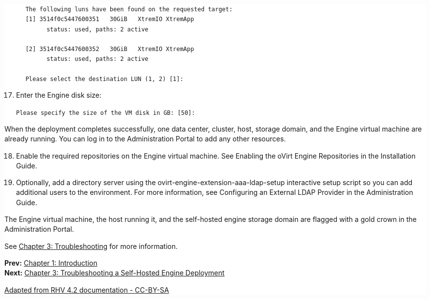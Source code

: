           The following luns have been found on the requested target:
          [1] 3514f0c5447600351   30GiB   XtremIO XtremApp
          		status: used, paths: 2 active

          [2] 3514f0c5447600352   30GiB   XtremIO XtremApp
          		status: used, paths: 2 active

          Please select the destination LUN (1, 2) [1]:

17. Enter the Engine disk size:

        Please specify the size of the VM disk in GB: [50]:

When the deployment completes successfully, one data center, cluster, host, storage domain, and the Engine virtual machine are already running. You can log in to the Administration Portal to add any other resources.

18. Enable the required repositories on the Engine virtual machine. See Enabling the oVirt Engine Repositories in the Installation Guide.

19. Optionally, add a directory server using the ovirt-engine-extension-aaa-ldap-setup interactive setup script so you can add additional users to the environment. For more information, see Configuring an External LDAP Provider in the Administration Guide.

The Engine virtual machine, the host running it, and the self-hosted engine storage domain are flagged with a gold crown in the Administration Portal.

See [Chapter 3: Troubleshooting](../chap-Troubleshooting) for more information.

**Prev:** [Chapter 1: Introduction](../chap-Introduction) <br>
**Next:** [Chapter 3: Troubleshooting a Self-Hosted Engine Deployment](../chap-Troubleshooting)

[Adapted from RHV 4.2 documentation - CC-BY-SA](https://access.redhat.com/documentation/en-us/red_hat_virtualization/4.2/html/self-hosted_engine_guide/chap-deploying_self-hosted_engine)
